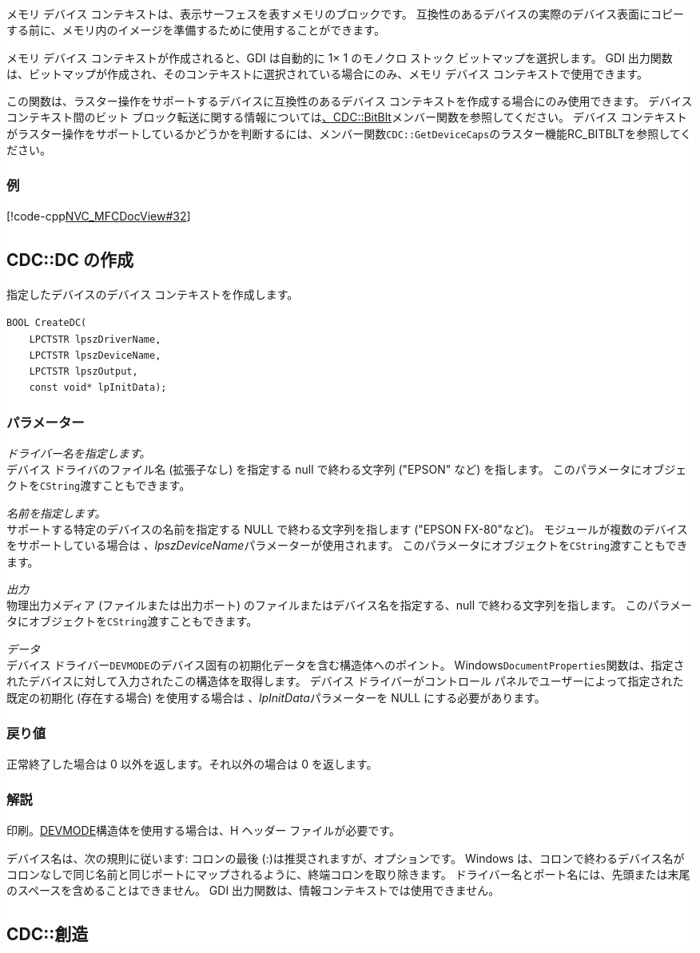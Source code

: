 メモリ デバイス コンテキストは、表示サーフェスを表すメモリのブロックです。 互換性のあるデバイスの実際のデバイス表面にコピーする前に、メモリ内のイメージを準備するために使用することができます。

メモリ デバイス コンテキストが作成されると、GDI は自動的に 1× 1 のモノクロ ストック ビットマップを選択します。 GDI 出力関数は、ビットマップが作成され、そのコンテキストに選択されている場合にのみ、メモリ デバイス コンテキストで使用できます。

この関数は、ラスター操作をサポートするデバイスに互換性のあるデバイス コンテキストを作成する場合にのみ使用できます。 デバイス コンテキスト間のビット ブロック転送に関する情報については[、CDC::BitBlt](#bitblt)メンバー関数を参照してください。 デバイス コンテキストがラスター操作をサポートしているかどうかを判断するには、メンバー関数`CDC::GetDeviceCaps`のラスター機能RC_BITBLTを参照してください。

### <a name="example"></a>例

[!code-cpp[NVC_MFCDocView#32](../../mfc/codesnippet/cpp/cdc-class_4.cpp)]

## <a name="cdccreatedc"></a><a name="createdc"></a>CDC::DC の作成

指定したデバイスのデバイス コンテキストを作成します。

```
BOOL CreateDC(
    LPCTSTR lpszDriverName,
    LPCTSTR lpszDeviceName,
    LPCTSTR lpszOutput,
    const void* lpInitData);
```

### <a name="parameters"></a>パラメーター

*ドライバー名を指定します。*<br/>
デバイス ドライバのファイル名 (拡張子なし) を指定する null で終わる文字列 ("EPSON" など) を指します。 このパラメータにオブジェクトを`CString`渡すこともできます。

*名前を指定します。*<br/>
サポートする特定のデバイスの名前を指定する NULL で終わる文字列を指します ("EPSON FX-80"など)。 モジュールが複数のデバイスをサポートしている場合は *、lpszDeviceName*パラメーターが使用されます。 このパラメータにオブジェクトを`CString`渡すこともできます。

*出力*<br/>
物理出力メディア (ファイルまたは出力ポート) のファイルまたはデバイス名を指定する、null で終わる文字列を指します。 このパラメータにオブジェクトを`CString`渡すこともできます。

*データ*<br/>
デバイス ドライバー`DEVMODE`のデバイス固有の初期化データを含む構造体へのポイント。 Windows`DocumentProperties`関数は、指定されたデバイスに対して入力されたこの構造体を取得します。 デバイス ドライバーがコントロール パネルでユーザーによって指定された既定の初期化 (存在する場合) を使用する場合は *、lpInitData*パラメーターを NULL にする必要があります。

### <a name="return-value"></a>戻り値

正常終了した場合は 0 以外を返します。それ以外の場合は 0 を返します。

### <a name="remarks"></a>解説

印刷。[DEVMODE](/windows/win32/api/wingdi/ns-wingdi-devmodea)構造体を使用する場合は、H ヘッダー ファイルが必要です。

デバイス名は、次の規則に従います: コロンの最後 (:)は推奨されますが、オプションです。 Windows は、コロンで終わるデバイス名がコロンなしで同じ名前と同じポートにマップされるように、終端コロンを取り除きます。 ドライバー名とポート名には、先頭または末尾のスペースを含めることはできません。 GDI 出力関数は、情報コンテキストでは使用できません。

## <a name="cdccreateic"></a><a name="createic"></a>CDC::創造
